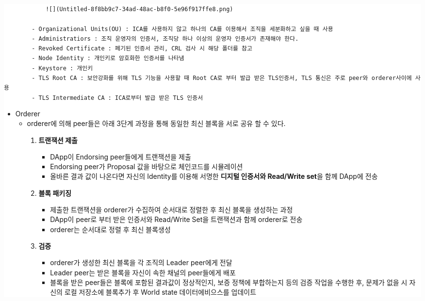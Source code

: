                 ![](Untitled-8f8bb9c7-34ad-48ac-b8f0-5e96f917ffe8.png)

            - Organizational Units(OU) : ICA를 사용하지 않고 하나의 CA를 이용해서 조직을 세분화하고 싶을 때 사용
            - Administratiors : 조직 운영자의 인증서, 조직당 하나 이상의 운영자 인증서가 존재해야 한다.
            - Revoked Certificate : 페기된 인증서 관리, CRL 검사 시 해당 폴더를 참고
            - Node Identity : 개인키로 암호화한 인증서를 나타냄
            - Keystore : 개인키
            - TLS Root CA : 보안강화를 위해 TLS 기능을 사용할 때 Root CA로 부터 발급 받은 TLS인증서, TLS 통신은 주로 peer와 orderer사이에 사용
            - TLS Intermediate CA : ICA로부터 발급 받은 TLS 인증서

- Orderer
    - orderer에 의해 peer들은 아래 3단계 과정을 통해 동일한 최신 블록을 서로 공유 할 수 있다.
        1. **트랜잭션 제출**
            - DApp이 Endorsing peer들에게 트랜잭션을 제출
            - Endorsing peer가 Proposal 값을 바탕으로 체인코드를 시뮬레이션
            - 올바른 결과 값이 나온다면 자신의 Identity를 이용해 서명한 **디지털 인증서와 Read/Write set**을 함께 DApp에 전송
        2. **블록 패키징**
            - 제출한 트랜잭션을 orderer가 수집하여 순서대로 정렬한 후 최신 블록을 생성하는 과정
            - DApp이 peer로 부터 받은 인증서와 Read/Write Set을 트랜잭션과 함께 orderer로 전송
            - orderer는 순서대로 정렬 후 최신 블록생성

        3. **검증**
            - orderer가 생성한 최신 블록을 각 조직의 Leader peer에게 전달
            - Leader peer는 받은 블록을 자신이 속한 채널의 peer들에게 배포
            - 블록을 받은 peer들은 블록에 포함된 결과값이 정상적인지, 보증 정책에 부합하는지 등의 검증 작업을 수행한 후, 문제가 없을 시 자신의 로컬 저장소에 블록추가 후 World state 데이터에비으스를 업데이트